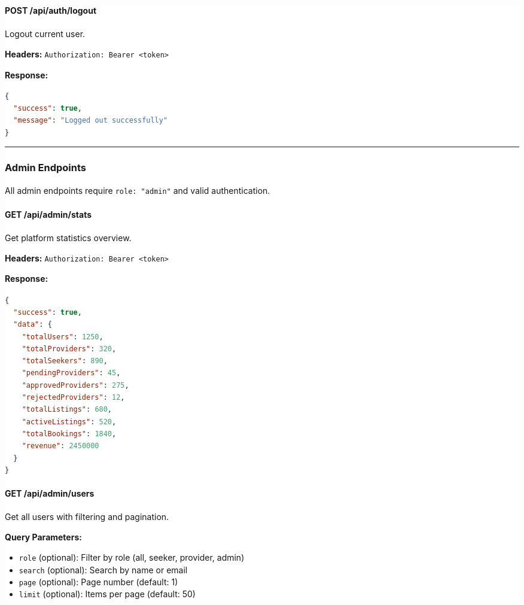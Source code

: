 #### POST /api/auth/logout

Logout current user.

**Headers:** `Authorization: Bearer <token>`

**Response:**

```json
{
  "success": true,
  "message": "Logged out successfully"
}
```

---

### Admin Endpoints

All admin endpoints require `role: "admin"` and valid authentication.

#### GET /api/admin/stats

Get platform statistics overview.

**Headers:** `Authorization: Bearer <token>`

**Response:**

```json
{
  "success": true,
  "data": {
    "totalUsers": 1250,
    "totalProviders": 320,
    "totalSeekers": 890,
    "pendingProviders": 45,
    "approvedProviders": 275,
    "rejectedProviders": 12,
    "totalListings": 680,
    "activeListings": 520,
    "totalBookings": 1840,
    "revenue": 2450000
  }
}
```

#### GET /api/admin/users

Get all users with filtering and pagination.

**Query Parameters:**

- `role` (optional): Filter by role (all, seeker, provider, admin)
- `search` (optional): Search by name or email
- `page` (optional): Page number (default: 1)
- `limit` (optional): Items per page (default: 50)
